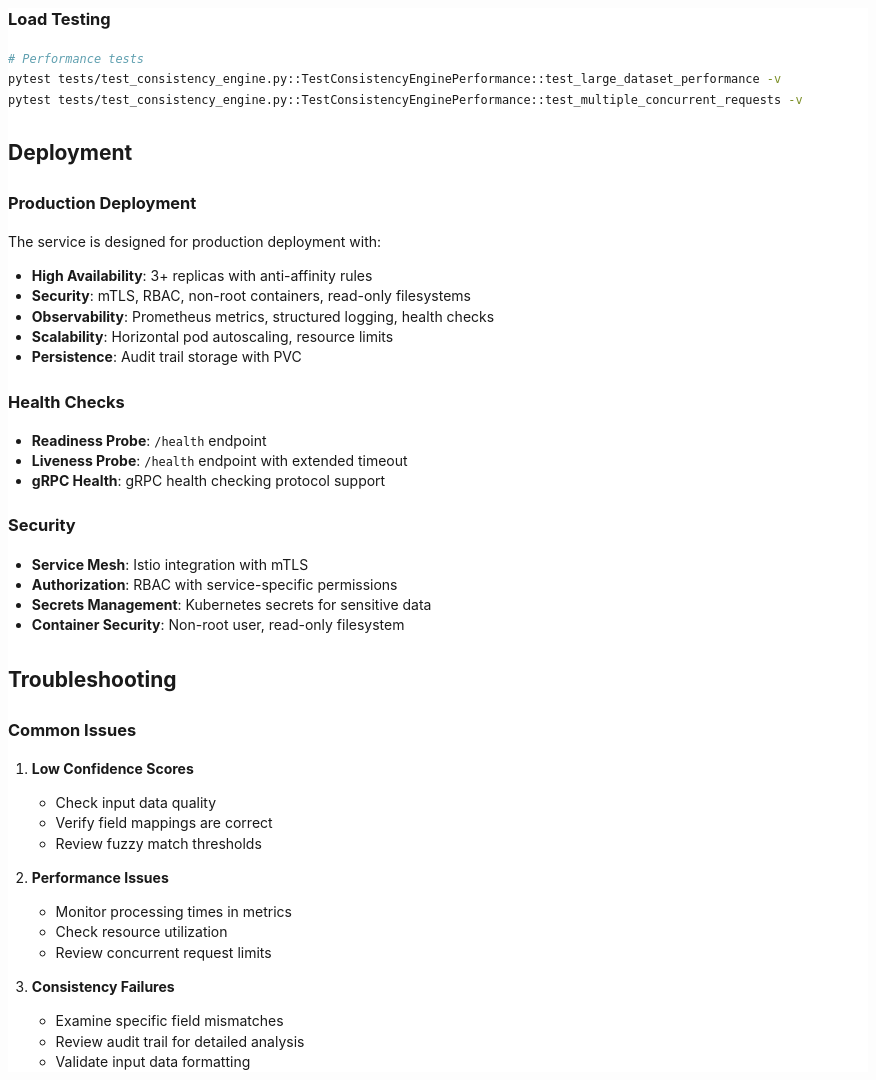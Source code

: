 ### Load Testing

```bash
# Performance tests
pytest tests/test_consistency_engine.py::TestConsistencyEnginePerformance::test_large_dataset_performance -v
pytest tests/test_consistency_engine.py::TestConsistencyEnginePerformance::test_multiple_concurrent_requests -v
```

## Deployment

### Production Deployment

The service is designed for production deployment with:

- **High Availability**: 3+ replicas with anti-affinity rules
- **Security**: mTLS, RBAC, non-root containers, read-only filesystems
- **Observability**: Prometheus metrics, structured logging, health checks
- **Scalability**: Horizontal pod autoscaling, resource limits
- **Persistence**: Audit trail storage with PVC

### Health Checks

- **Readiness Probe**: `/health` endpoint
- **Liveness Probe**: `/health` endpoint with extended timeout
- **gRPC Health**: gRPC health checking protocol support

### Security

- **Service Mesh**: Istio integration with mTLS
- **Authorization**: RBAC with service-specific permissions
- **Secrets Management**: Kubernetes secrets for sensitive data
- **Container Security**: Non-root user, read-only filesystem

## Troubleshooting

### Common Issues

1. **Low Confidence Scores**
   - Check input data quality
   - Verify field mappings are correct
   - Review fuzzy match thresholds

2. **Performance Issues**
   - Monitor processing times in metrics
   - Check resource utilization
   - Review concurrent request limits

3. **Consistency Failures**
   - Examine specific field mismatches
   - Review audit trail for detailed analysis
   - Validate input data formatting
